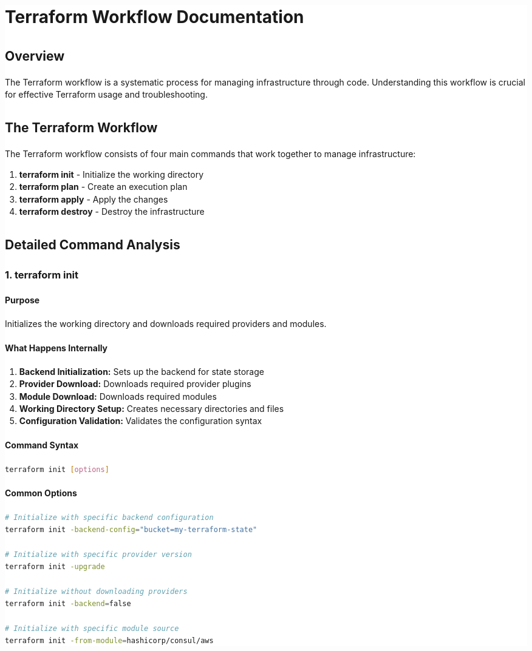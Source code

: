 # Terraform Workflow Documentation

## Overview

The Terraform workflow is a systematic process for managing infrastructure through code. Understanding this workflow is crucial for effective Terraform usage and troubleshooting.

## The Terraform Workflow

The Terraform workflow consists of four main commands that work together to manage infrastructure:

1. **terraform init** - Initialize the working directory
2. **terraform plan** - Create an execution plan
3. **terraform apply** - Apply the changes
4. **terraform destroy** - Destroy the infrastructure

## Detailed Command Analysis

### 1. terraform init

#### Purpose
Initializes the working directory and downloads required providers and modules.

#### What Happens Internally
1. **Backend Initialization:** Sets up the backend for state storage
2. **Provider Download:** Downloads required provider plugins
3. **Module Download:** Downloads required modules
4. **Working Directory Setup:** Creates necessary directories and files
5. **Configuration Validation:** Validates the configuration syntax

#### Command Syntax
```bash
terraform init [options]
```

#### Common Options
```bash
# Initialize with specific backend configuration
terraform init -backend-config="bucket=my-terraform-state"

# Initialize with specific provider version
terraform init -upgrade

# Initialize without downloading providers
terraform init -backend=false

# Initialize with specific module source
terraform init -from-module=hashicorp/consul/aws
```
